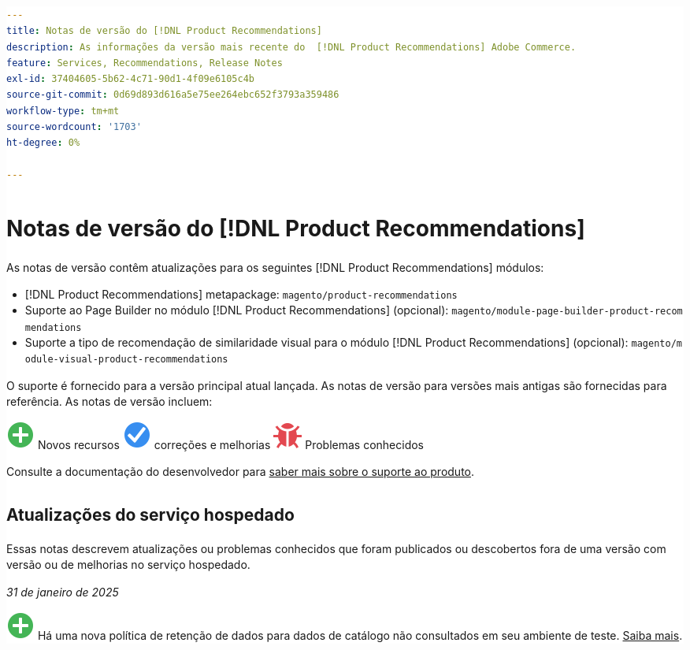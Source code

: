 ```yaml
---
title: Notas de versão do [!DNL Product Recommendations]
description: As informações da versão mais recente do  [!DNL Product Recommendations] Adobe Commerce.
feature: Services, Recommendations, Release Notes
exl-id: 37404605-5b62-4c71-90d1-4f09e6105c4b
source-git-commit: 0d69d893d616a5e75ee264ebc652f3793a359486
workflow-type: tm+mt
source-wordcount: '1703'
ht-degree: 0%

---
```


# Notas de versão do [!DNL Product Recommendations]

As notas de versão contêm atualizações para os seguintes [!DNL Product Recommendations] módulos:

* [!DNL Product Recommendations] metapackage: `magento/product-recommendations`
* Suporte ao Page Builder no módulo [!DNL Product Recommendations] (opcional): `magento/module-page-builder-product-recommendations`
* Suporte a tipo de recomendação de similaridade visual para o módulo [!DNL Product Recommendations] (opcional): `magento/module-visual-product-recommendations`

O suporte é fornecido para a versão principal atual lançada. As notas de versão para versões mais antigas são fornecidas para referência.
As notas de versão incluem:

![Novos](../assets/new.svg) Novos recursos
![Correção](../assets/fix.svg) correções e melhorias
![Bug](../assets/bug.svg) Problemas conhecidos

Consulte a documentação do desenvolvedor para [saber mais sobre o suporte ao produto](https://experienceleague.adobe.com/pt-br/docs/commerce-operations/release/product-availability).

## Atualizações do serviço hospedado

Essas notas descrevem atualizações ou problemas conhecidos que foram publicados ou descobertos fora de uma versão com versão ou de melhorias no serviço hospedado.

_31 de janeiro de 2025_

![Novo](../assets/new.svg) Há uma nova política de retenção de dados para dados de catálogo não consultados em seu ambiente de teste. [Saiba mais](overview.md#catalog-data-retention-policy).
